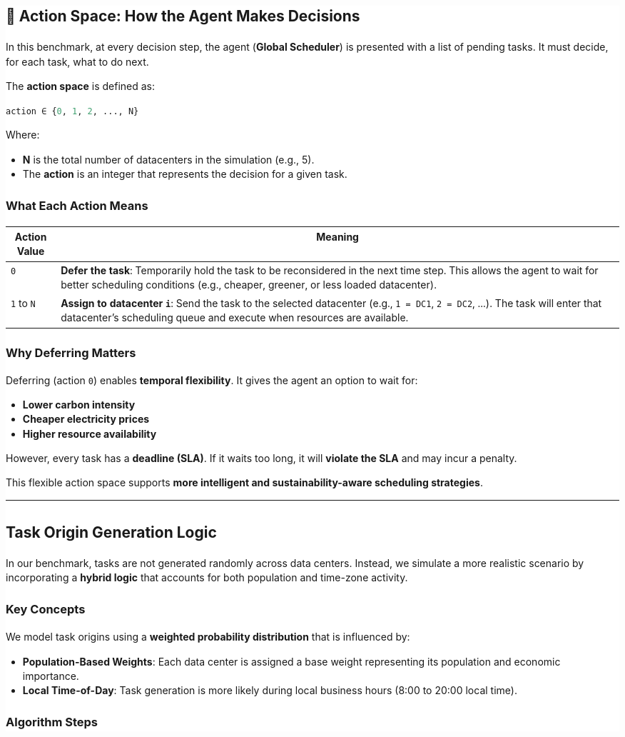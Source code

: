 ## 🧠 Action Space: How the Agent Makes Decisions

In this benchmark, at every decision step, the agent (**Global Scheduler**) is presented with a list of pending tasks. It must decide, for each task, what to do next.

The **action space** is defined as:

```python
action ∈ {0, 1, 2, ..., N}
```

Where:
- **N** is the total number of datacenters in the simulation (e.g., 5).
- The **action** is an integer that represents the decision for a given task.

### What Each Action Means

| Action Value | Meaning |
|--------------|---------|
| `0`          | **Defer the task**: Temporarily hold the task to be reconsidered in the next time step. This allows the agent to wait for better scheduling conditions (e.g., cheaper, greener, or less loaded datacenter). |
| `1` to `N`   | **Assign to datacenter `i`**: Send the task to the selected datacenter (e.g., `1 = DC1`, `2 = DC2`, ...). The task will enter that datacenter’s scheduling queue and execute when resources are available. |

### Why Deferring Matters

Deferring (action `0`) enables **temporal flexibility**. It gives the agent an option to wait for:
- **Lower carbon intensity**
- **Cheaper electricity prices**
- **Higher resource availability**

However, every task has a **deadline (SLA)**. If it waits too long, it will **violate the SLA** and may incur a penalty.

This flexible action space supports **more intelligent and sustainability-aware scheduling strategies**.

---

## Task Origin Generation Logic

In our benchmark, tasks are not generated randomly across data centers. Instead, we simulate a more realistic scenario by incorporating a **hybrid logic** that accounts for both population and time-zone activity.

### Key Concepts

We model task origins using a **weighted probability distribution** that is influenced by:

- **Population-Based Weights**: Each data center is assigned a base weight representing its population and economic importance.
- **Local Time-of-Day**: Task generation is more likely during local business hours (8:00 to 20:00 local time).

### Algorithm Steps
